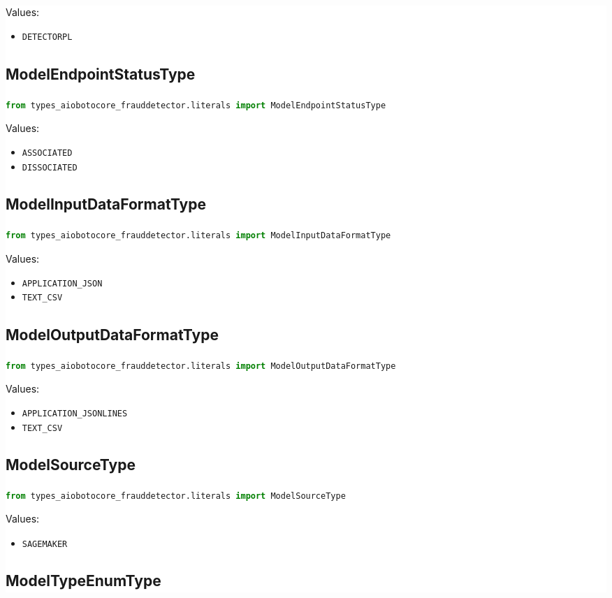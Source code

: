 Values:

- `DETECTORPL`

<a id="modelendpointstatustype"></a>

## ModelEndpointStatusType

```python
from types_aiobotocore_frauddetector.literals import ModelEndpointStatusType
```

Values:

- `ASSOCIATED`
- `DISSOCIATED`

<a id="modelinputdataformattype"></a>

## ModelInputDataFormatType

```python
from types_aiobotocore_frauddetector.literals import ModelInputDataFormatType
```

Values:

- `APPLICATION_JSON`
- `TEXT_CSV`

<a id="modeloutputdataformattype"></a>

## ModelOutputDataFormatType

```python
from types_aiobotocore_frauddetector.literals import ModelOutputDataFormatType
```

Values:

- `APPLICATION_JSONLINES`
- `TEXT_CSV`

<a id="modelsourcetype"></a>

## ModelSourceType

```python
from types_aiobotocore_frauddetector.literals import ModelSourceType
```

Values:

- `SAGEMAKER`

<a id="modeltypeenumtype"></a>

## ModelTypeEnumType
